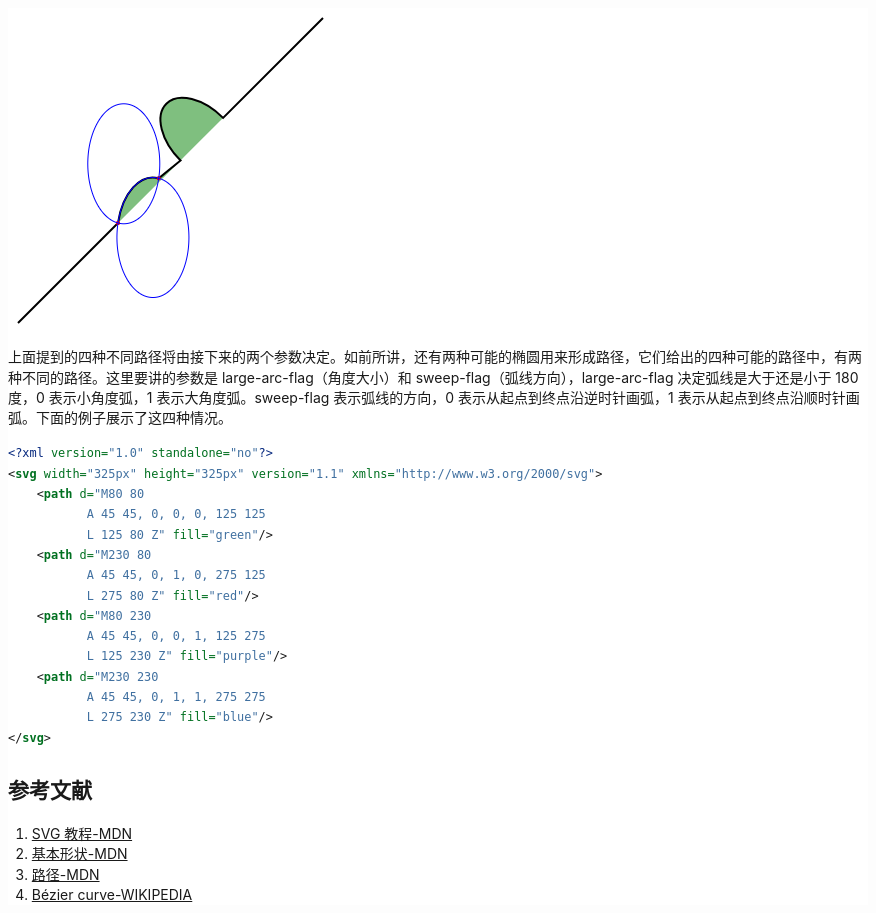 ![svgarcs_xaxisrotation_with_grid_ellipses.png](../assets/svgarcs_xaxisrotation_with_grid_ellipses.png)

上面提到的四种不同路径将由接下来的两个参数决定。如前所讲，还有两种可能的椭圆用来形成路径，它们给出的四种可能的路径中，有两种不同的路径。这里要讲的参数是 large-arc-flag（角度大小）和 sweep-flag（弧线方向），large-arc-flag 决定弧线是大于还是小于 180 度，0 表示小角度弧，1 表示大角度弧。sweep-flag 表示弧线的方向，0 表示从起点到终点沿逆时针画弧，1 表示从起点到终点沿顺时针画弧。下面的例子展示了这四种情况。

```xml
<?xml version="1.0" standalone="no"?>
<svg width="325px" height="325px" version="1.1" xmlns="http://www.w3.org/2000/svg">
    <path d="M80 80
           A 45 45, 0, 0, 0, 125 125
           L 125 80 Z" fill="green"/>
    <path d="M230 80
           A 45 45, 0, 1, 0, 275 125
           L 275 80 Z" fill="red"/>
    <path d="M80 230
           A 45 45, 0, 0, 1, 125 275
           L 125 230 Z" fill="purple"/>
    <path d="M230 230
           A 45 45, 0, 1, 1, 275 275
           L 275 230 Z" fill="blue"/>
</svg>
```

## 参考文献

1. [SVG 教程-MDN](https://developer.mozilla.org/zh-CN/docs/Web/SVG/Tutorial)
2. [基本形状-MDN](https://developer.mozilla.org/zh-CN/docs/Web/SVG/Tutorial/Basic_Shapes)
3. [路径-MDN](https://developer.mozilla.org/zh-CN/docs/Web/SVG/Tutorial/Paths)
4. [Bézier curve-WIKIPEDIA](https://en.wikipedia.org/wiki/B%C3%A9zier_curve)